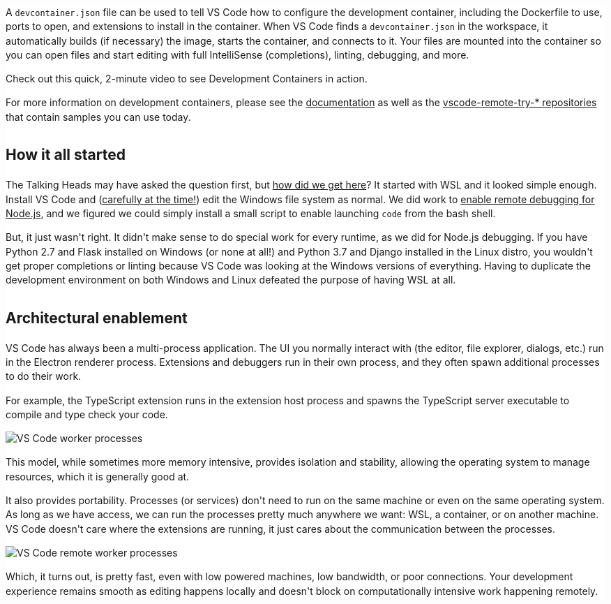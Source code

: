 A `devcontainer.json` file can be used to tell VS Code how to configure the development container, including the Dockerfile to use, ports to open, and extensions to install in the container. When VS Code finds a `devcontainer.json` in the workspace, it automatically builds (if necessary) the image, starts the container, and connects to it. Your files are mounted into the container so you can open files and start editing with full IntelliSense (completions), linting, debugging, and more.

Check out this quick, 2-minute video to see Development Containers in action.



For more information on development containers, please see the [documentation](https://aka.ms/vscode-remote/containers) as well as the [vscode-remote-try-* repositories](https://github.com/search?q=org%3AMicrosoft+vscode-remote-try-&unscoped_q=vscode-remote-try-) that contain samples you can use today.

## How it all started

The Talking Heads may have asked the question first, but [how did we get here](https://www.youtube.com/watch?v=5IsSpAOD6K8)? It started with WSL and it looked simple enough. Install VS Code and ([carefully at the time!](https://devblogs.microsoft.com/commandline/do-not-change-linux-files-using-windows-apps-and-tools/)) edit the Windows file system as normal. We did work to [enable remote debugging for Node.js](https://code.visualstudio.com/docs/nodejs/nodejs-debugging#_remote-debugging), and we figured we could simply install a small script to enable launching `code` from the bash shell.

But, it just wasn't right. It didn't make sense to do special work for every runtime, as we did for Node.js debugging. If you have Python 2.7 and Flask installed on Windows (or none at all!) and Python 3.7 and Django installed in the Linux distro, you wouldn't get proper completions or linting because VS Code was looking at the Windows versions of everything. Having to duplicate the development environment on both Windows and Linux defeated the purpose of having WSL at all.

## Architectural enablement

VS Code has always been a multi-process application. The UI you normally interact with (the editor, file explorer, dialogs, etc.) run in the Electron renderer process. Extensions and debuggers run in their own process, and they often spawn additional processes to do their work.

For example, the TypeScript extension runs in the extension host process and spawns the TypeScript server executable to compile and type check your code.

![VS Code worker processes](worker-processes.png)

This model, while sometimes more memory intensive, provides isolation and stability, allowing the operating system to manage resources, which it is generally good at.

It also provides portability. Processes (or services) don't need to run on the same machine or even on the same operating system. As long as we have access, we can run the processes pretty much anywhere we want:  WSL, a container, or on another machine. VS Code doesn't care where the extensions are running, it just cares about the communication between the processes.

![VS Code remote worker processes](remote-worker-processes.png)

Which, it turns out, is pretty fast, even with low powered machines, low bandwidth, or poor connections. Your development experience remains smooth as editing happens locally and doesn't block on computationally intensive work happening remotely.

